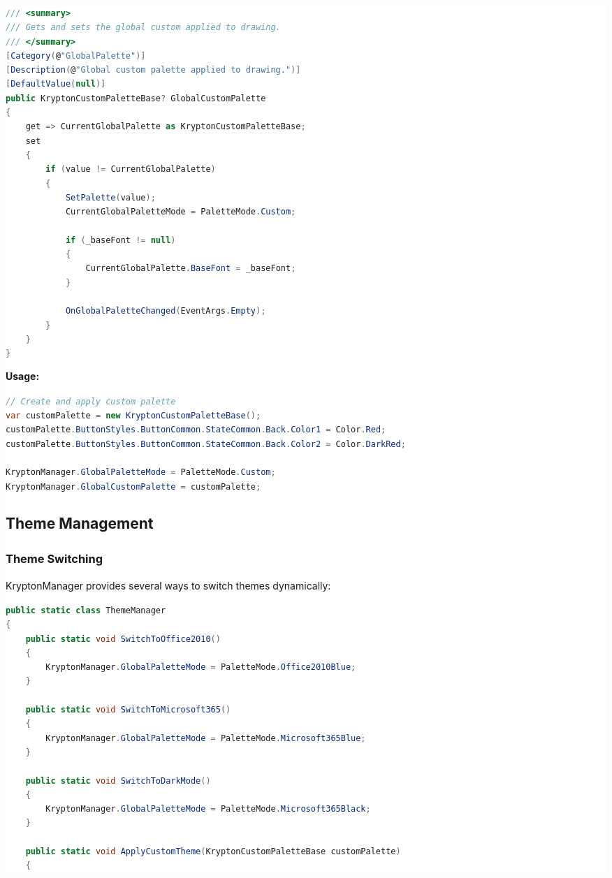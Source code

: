```csharp
/// <summary>
/// Gets and sets the global custom applied to drawing.
/// </summary>
[Category(@"GlobalPalette")]
[Description(@"Global custom palette applied to drawing.")]
[DefaultValue(null)]
public KryptonCustomPaletteBase? GlobalCustomPalette
{
    get => CurrentGlobalPalette as KryptonCustomPaletteBase;
    set
    {
        if (value != CurrentGlobalPalette)
        {
            SetPalette(value);
            CurrentGlobalPaletteMode = PaletteMode.Custom;
            
            if (_baseFont != null)
            {
                CurrentGlobalPalette.BaseFont = _baseFont;
            }
            
            OnGlobalPaletteChanged(EventArgs.Empty);
        }
    }
}
```

**Usage:**
```csharp
// Create and apply custom palette
var customPalette = new KryptonCustomPaletteBase();
customPalette.ButtonStyles.ButtonCommon.StateCommon.Back.Color1 = Color.Red;
customPalette.ButtonStyles.ButtonCommon.StateCommon.Back.Color2 = Color.DarkRed;

KryptonManager.GlobalPaletteMode = PaletteMode.Custom;
KryptonManager.GlobalCustomPalette = customPalette;
```

## Theme Management

### Theme Switching

KryptonManager provides several ways to switch themes dynamically:

```csharp
public static class ThemeManager
{
    public static void SwitchToOffice2010()
    {
        KryptonManager.GlobalPaletteMode = PaletteMode.Office2010Blue;
    }
    
    public static void SwitchToMicrosoft365()
    {
        KryptonManager.GlobalPaletteMode = PaletteMode.Microsoft365Blue;
    }
    
    public static void SwitchToDarkMode()
    {
        KryptonManager.GlobalPaletteMode = PaletteMode.Microsoft365Black;
    }
    
    public static void ApplyCustomTheme(KryptonCustomPaletteBase customPalette)
    {
```